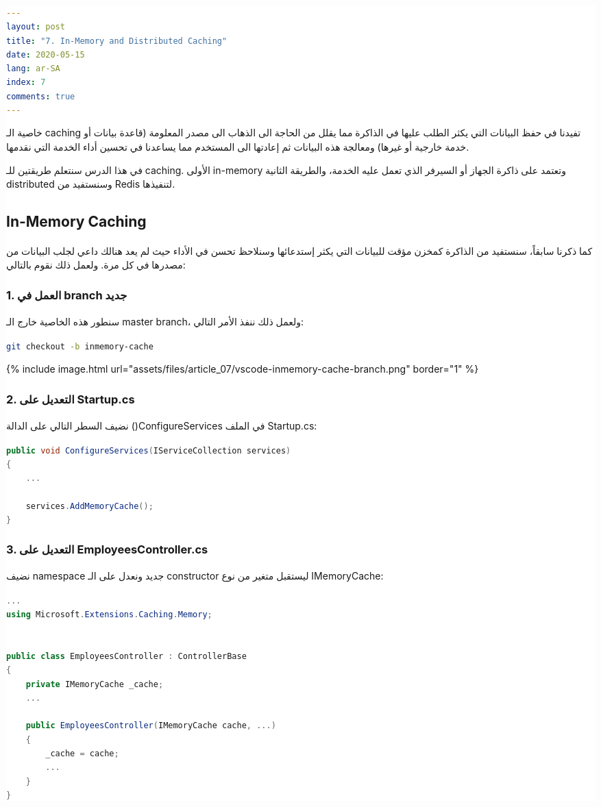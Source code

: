 ```yaml
---
layout: post
title: "7. In-Memory and Distributed Caching"
date: 2020-05-15
lang: ar-SA
index: 7
comments: true
---
```


خاصية الـ caching تفيدنا في حفظ البيانات التي يكثر الطلب عليها في الذاكرة مما يقلل من الحاجة الى الذهاب الى مصدر المعلومة (قاعدة بيانات أو خدمة خارجية أو غيرها) ومعالجة هذه البيانات ثم إعادتها الى المستخدم مما يساعدنا في تحسين أداء الخدمة التي نقدمها. 

في هذا الدرس سنتعلم طريقتين للـ caching. الأولى in-memory وتعتمد على ذاكرة الجهاز أو السيرفر الذي تعمل عليه الخدمة، والطريقة الثانية distributed وسنستفيد من Redis لتنفيذها.

## In-Memory Caching

كما ذكرنا سابقاً، سنستفيد من الذاكرة كمخزن مؤقت للبيانات التي يكثر إستدعائها وسنلاحظ تحسن في الأداء حيث لم يعد هنالك داعي لجلب البيانات من مصدرها في كل مرة. ولعمل ذلك نقوم بالتالي:

### 1. العمل في branch جديد

سنطور هذه الخاصية خارج الـ master branch، ولعمل ذلك ننفذ الأمر التالي:

```bash
git checkout -b inmemory-cache
```

{% include image.html url="assets/files/article_07/vscode-inmemory-cache-branch.png" border="1" %}

### 2. التعديل على Startup.cs

نضيف السطر التالي على الدالة ()ConfigureServices في الملف Startup.cs:

```csharp
public void ConfigureServices(IServiceCollection services)
{
	...

	services.AddMemoryCache();
}
```

### 3. التعديل على EmployeesController.cs

نضيف namespace جديد ونعدل على الـ constructor ليستقبل متغير من نوع IMemoryCache:

```csharp
...
using Microsoft.Extensions.Caching.Memory;


public class EmployeesController : ControllerBase
{
	private IMemoryCache _cache;
	...

	public EmployeesController(IMemoryCache cache, ...)
	{
		_cache = cache;
		...
	}
}
```
